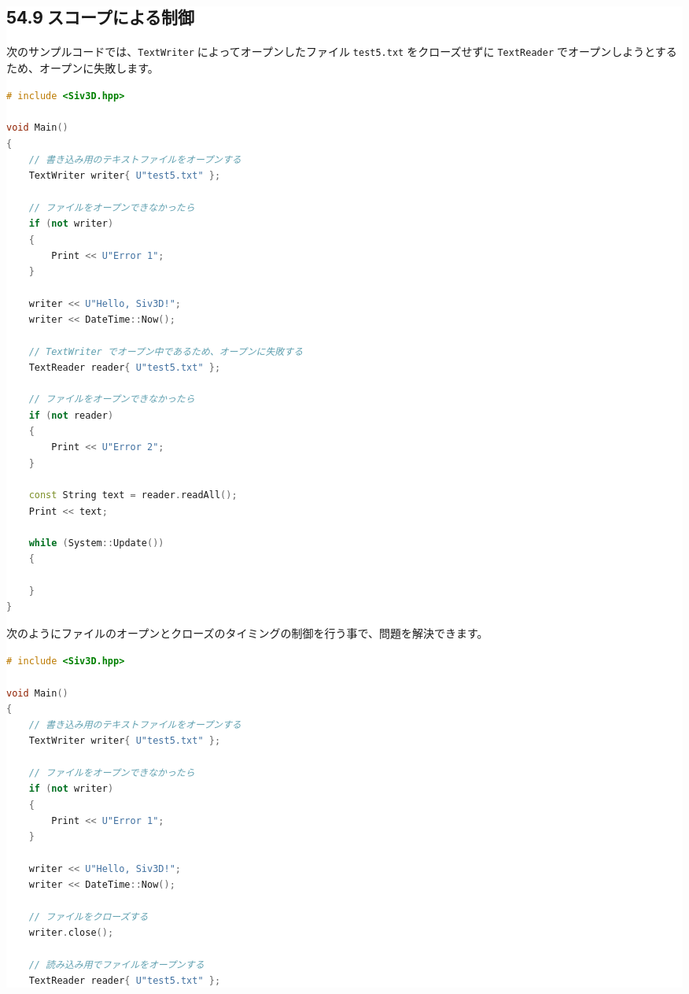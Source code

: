 
## 54.9 スコープによる制御
次のサンプルコードでは、`TextWriter` によってオープンしたファイル `test5.txt` をクローズせずに `TextReader` でオープンしようとするため、オープンに失敗します。

```cpp hl_lines="17-18"
# include <Siv3D.hpp>

void Main()
{
	// 書き込み用のテキストファイルをオープンする
	TextWriter writer{ U"test5.txt" };

	// ファイルをオープンできなかったら
	if (not writer)
	{
		Print << U"Error 1";
	}

	writer << U"Hello, Siv3D!";
	writer << DateTime::Now();

	// TextWriter でオープン中であるため、オープンに失敗する
	TextReader reader{ U"test5.txt" };

	// ファイルをオープンできなかったら
	if (not reader)
	{
		Print << U"Error 2";
	}

	const String text = reader.readAll();
	Print << text;

	while (System::Update())
	{

	}
}
```

次のようにファイルのオープンとクローズのタイミングの制御を行う事で、問題を解決できます。

```cpp hl_lines="17-18"
# include <Siv3D.hpp>

void Main()
{
	// 書き込み用のテキストファイルをオープンする
	TextWriter writer{ U"test5.txt" };

	// ファイルをオープンできなかったら
	if (not writer)
	{
		Print << U"Error 1";
	}

	writer << U"Hello, Siv3D!";
	writer << DateTime::Now();

	// ファイルをクローズする
	writer.close();

	// 読み込み用でファイルをオープンする
	TextReader reader{ U"test5.txt" };

```